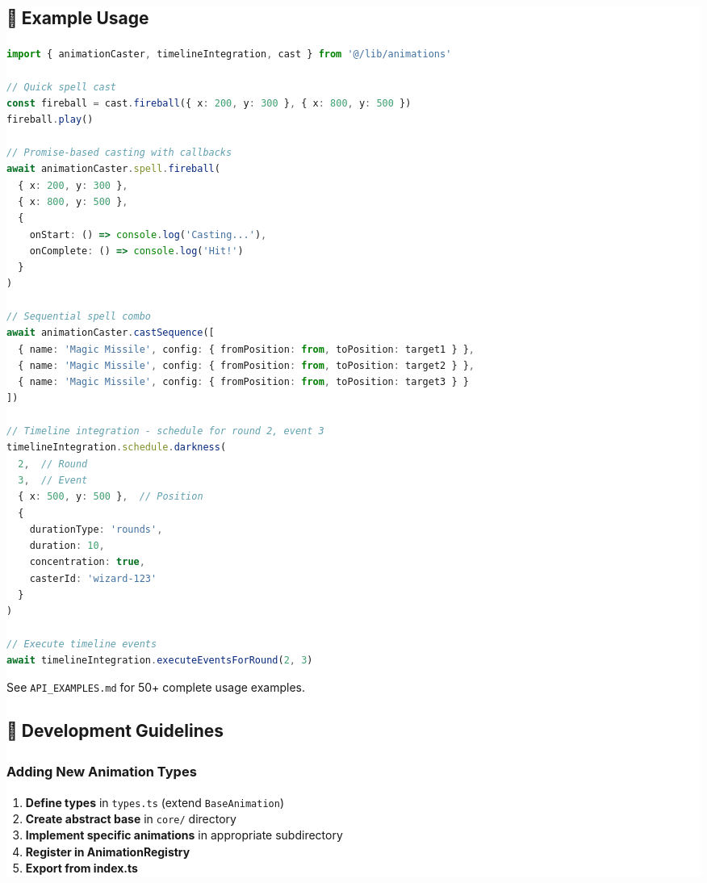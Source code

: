 ## 🎨 Example Usage

```typescript
import { animationCaster, timelineIntegration, cast } from '@/lib/animations'

// Quick spell cast
const fireball = cast.fireball({ x: 200, y: 300 }, { x: 800, y: 500 })
fireball.play()

// Promise-based casting with callbacks
await animationCaster.spell.fireball(
  { x: 200, y: 300 },
  { x: 800, y: 500 },
  {
    onStart: () => console.log('Casting...'),
    onComplete: () => console.log('Hit!')
  }
)

// Sequential spell combo
await animationCaster.castSequence([
  { name: 'Magic Missile', config: { fromPosition: from, toPosition: target1 } },
  { name: 'Magic Missile', config: { fromPosition: from, toPosition: target2 } },
  { name: 'Magic Missile', config: { fromPosition: from, toPosition: target3 } }
])

// Timeline integration - schedule for round 2, event 3
timelineIntegration.schedule.darkness(
  2,  // Round
  3,  // Event
  { x: 500, y: 500 },  // Position
  {
    durationType: 'rounds',
    duration: 10,
    concentration: true,
    casterId: 'wizard-123'
  }
)

// Execute timeline events
await timelineIntegration.executeEventsForRound(2, 3)
```

See `API_EXAMPLES.md` for 50+ complete usage examples.

## 🔧 Development Guidelines

### Adding New Animation Types

1. **Define types** in `types.ts` (extend `BaseAnimation`)
2. **Create abstract base** in `core/` directory
3. **Implement specific animations** in appropriate subdirectory
4. **Register in AnimationRegistry**
5. **Export from index.ts**
